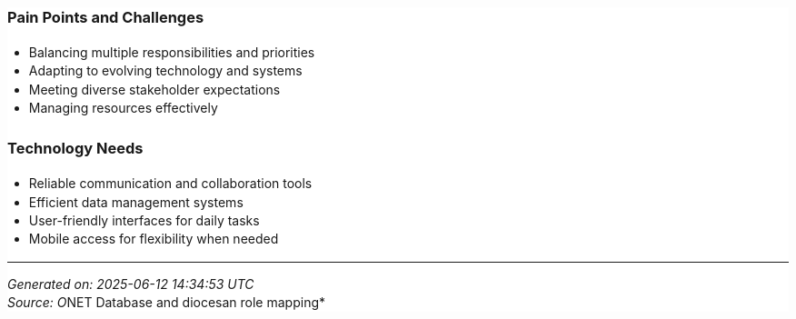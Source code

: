 ### Pain Points and Challenges
- Balancing multiple responsibilities and priorities
- Adapting to evolving technology and systems
- Meeting diverse stakeholder expectations
- Managing resources effectively

### Technology Needs
- Reliable communication and collaboration tools
- Efficient data management systems
- User-friendly interfaces for daily tasks
- Mobile access for flexibility when needed

---

*Generated on: 2025-06-12 14:34:53 UTC*  
*Source: O*NET Database and diocesan role mapping*